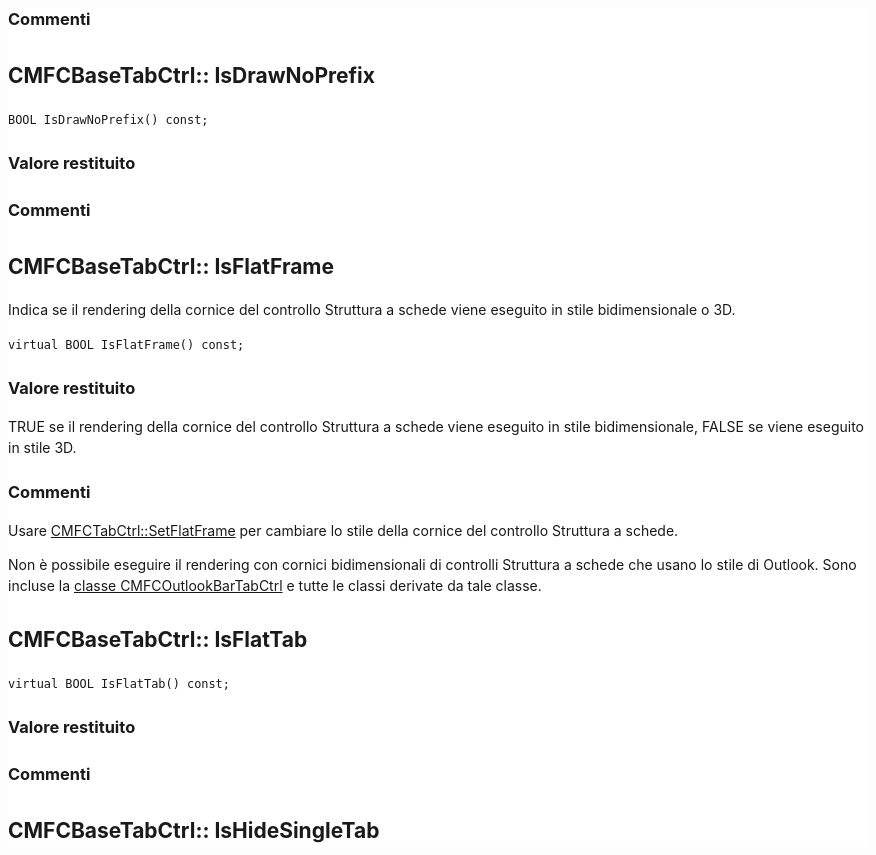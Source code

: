 ### <a name="remarks"></a>Commenti

## <a name="cmfcbasetabctrlisdrawnoprefix"></a><a name="isdrawnoprefix"></a> CMFCBaseTabCtrl:: IsDrawNoPrefix

```
BOOL IsDrawNoPrefix() const;
```

### <a name="return-value"></a>Valore restituito

### <a name="remarks"></a>Commenti

## <a name="cmfcbasetabctrlisflatframe"></a><a name="isflatframe"></a> CMFCBaseTabCtrl:: IsFlatFrame

Indica se il rendering della cornice del controllo Struttura a schede viene eseguito in stile bidimensionale o 3D.

```
virtual BOOL IsFlatFrame() const;
```

### <a name="return-value"></a>Valore restituito

TRUE se il rendering della cornice del controllo Struttura a schede viene eseguito in stile bidimensionale, FALSE se viene eseguito in stile 3D.

### <a name="remarks"></a>Commenti

Usare [CMFCTabCtrl::SetFlatFrame](../../mfc/reference/cmfctabctrl-class.md#setflatframe) per cambiare lo stile della cornice del controllo Struttura a schede.

Non è possibile eseguire il rendering con cornici bidimensionali di controlli Struttura a schede che usano lo stile di Outlook. Sono incluse la [classe CMFCOutlookBarTabCtrl](../../mfc/reference/cmfcoutlookbartabctrl-class.md) e tutte le classi derivate da tale classe.

## <a name="cmfcbasetabctrlisflattab"></a><a name="isflattab"></a> CMFCBaseTabCtrl:: IsFlatTab

```
virtual BOOL IsFlatTab() const;
```

### <a name="return-value"></a>Valore restituito

### <a name="remarks"></a>Commenti

## <a name="cmfcbasetabctrlishidesingletab"></a><a name="ishidesingletab"></a> CMFCBaseTabCtrl:: IsHideSingleTab
